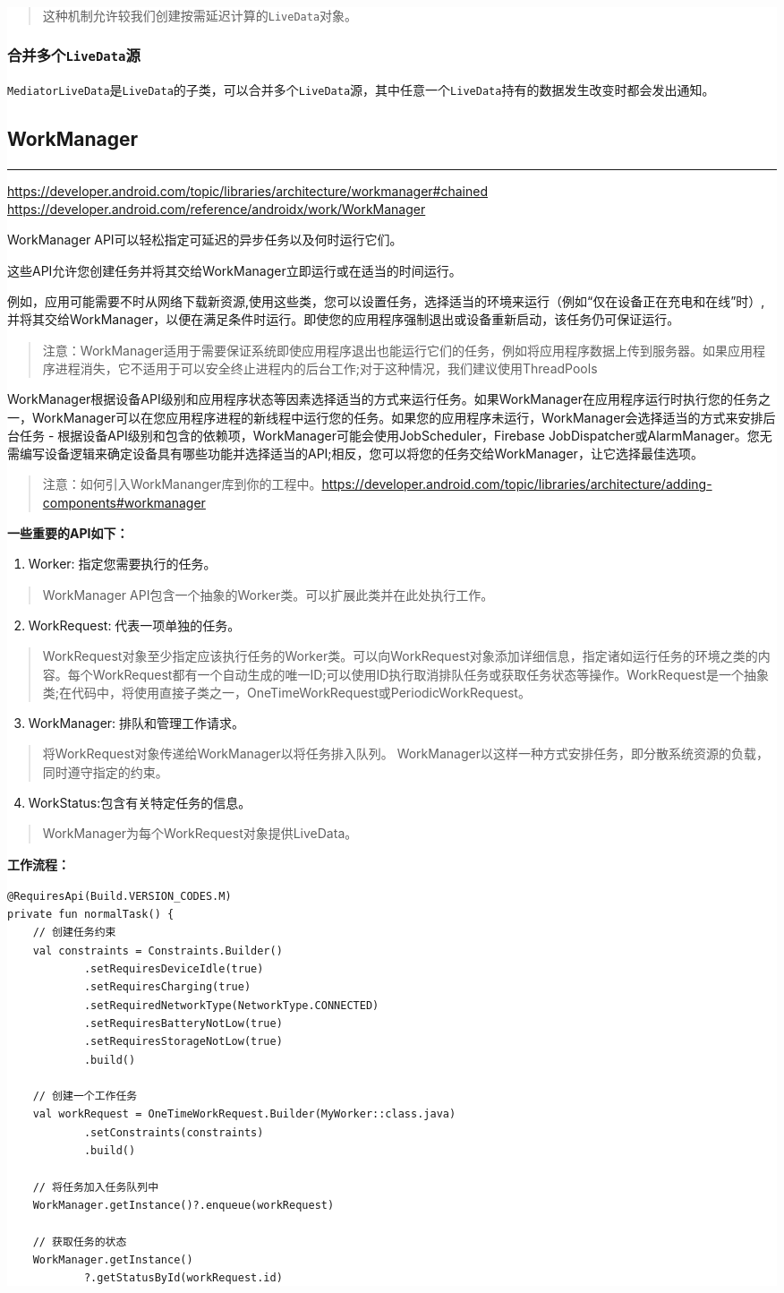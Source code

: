 > 这种机制允许较我们创建按需延迟计算的`LiveData`对象。

### 合并多个`LiveData`源

`MediatorLiveData`是`LiveData`的子类，可以合并多个`LiveData`源，其中任意一个`LiveData`持有的数据发生改变时都会发出通知。

## WorkManager
------

https://developer.android.com/topic/libraries/architecture/workmanager#chained
https://developer.android.com/reference/androidx/work/WorkManager

WorkManager API可以轻松指定可延迟的异步任务以及何时运行它们。

这些API允许您创建任务并将其交给WorkManager立即运行或在适当的时间运行。

例如，应用可能需要不时从网络下载新资源,使用这些类，您可以设置任务，选择适当的环境来运行（例如“仅在设备正在充电和在线”时）,并将其交给WorkManager，以便在满足条件时运行。即使您的应用程序强制退出或设备重新启动，该任务仍可保证运行。

> 注意：WorkManager适用于需要保证系统即使应用程序退出也能运行它们的任务，例如将应用程序数据上传到服务器。如果应用程序进程消失，它不适用于可以安全终止进程内的后台工作;对于这种情况，我们建议使用ThreadPools

WorkManager根据设备API级别和应用程序状态等因素选择适当的方式来运行任务。如果WorkManager在应用程序运行时执行您的任务之一，WorkManager可以在您应用程序进程的新线程中运行您的任务。如果您的应用程序未运行，WorkManager会选择适当的方式来安排后台任务 - 根据设备API级别和包含的依赖项，WorkManager可能会使用JobScheduler，Firebase JobDispatcher或AlarmManager。您无需编写设备逻辑来确定设备具有哪些功能并选择适当的API;相反，您可以将您的任务交给WorkManager，让它选择最佳选项。

> 注意：如何引入WorkMananger库到你的工程中。https://developer.android.com/topic/libraries/architecture/adding-components#workmanager

**一些重要的API如下：**

1) Worker: 指定您需要执行的任务。 
> WorkManager API包含一个抽象的Worker类。可以扩展此类并在此处执行工作。

2) WorkRequest: 代表一项单独的任务。
>  WorkRequest对象至少指定应该执行任务的Worker类。可以向WorkRequest对象添加详细信息，指定诸如运行任务的环境之类的内容。每个WorkRequest都有一个自动生成的唯一ID;可以使用ID执行取消排队任务或获取任务状态等操作。WorkRequest是一个抽象类;在代码中，将使用直接子类之一，OneTimeWorkRequest或PeriodicWorkRequest。

3) WorkManager: 排队和管理工作请求。
> 将WorkRequest对象传递给WorkManager以将任务排入队列。 WorkManager以这样一种方式安排任务，即分散系统资源的负载，同时遵守指定的约束。

4) WorkStatus:包含有关特定任务的信息。 
> WorkManager为每个WorkRequest对象提供LiveData。

**工作流程：**

```
@RequiresApi(Build.VERSION_CODES.M)
private fun normalTask() {
    // 创建任务约束
    val constraints = Constraints.Builder()
            .setRequiresDeviceIdle(true)
            .setRequiresCharging(true)
            .setRequiredNetworkType(NetworkType.CONNECTED)
            .setRequiresBatteryNotLow(true)
            .setRequiresStorageNotLow(true)
            .build()

    // 创建一个工作任务
    val workRequest = OneTimeWorkRequest.Builder(MyWorker::class.java)
            .setConstraints(constraints)
            .build()

    // 将任务加入任务队列中
    WorkManager.getInstance()?.enqueue(workRequest)

    // 获取任务的状态
    WorkManager.getInstance()
            ?.getStatusById(workRequest.id)
```